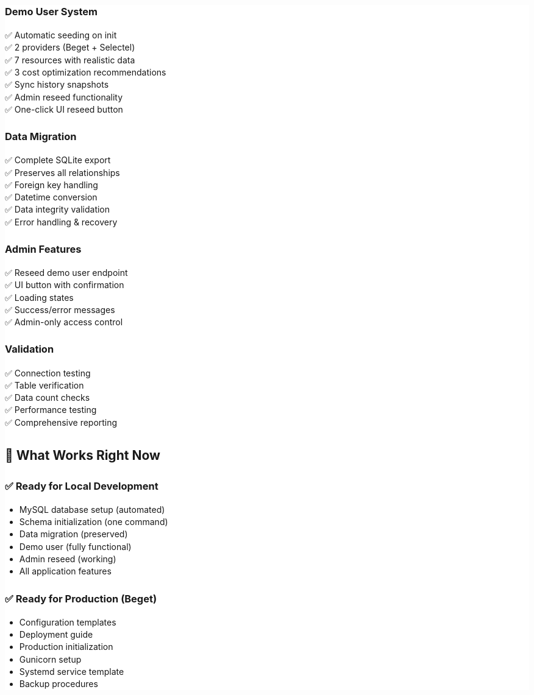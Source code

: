 ### Demo User System
✅ Automatic seeding on init  
✅ 2 providers (Beget + Selectel)  
✅ 7 resources with realistic data  
✅ 3 cost optimization recommendations  
✅ Sync history snapshots  
✅ Admin reseed functionality  
✅ One-click UI reseed button  

### Data Migration
✅ Complete SQLite export  
✅ Preserves all relationships  
✅ Foreign key handling  
✅ Datetime conversion  
✅ Data integrity validation  
✅ Error handling & recovery  

### Admin Features
✅ Reseed demo user endpoint  
✅ UI button with confirmation  
✅ Loading states  
✅ Success/error messages  
✅ Admin-only access control  

### Validation
✅ Connection testing  
✅ Table verification  
✅ Data count checks  
✅ Performance testing  
✅ Comprehensive reporting  

## 🎯 What Works Right Now

### ✅ Ready for Local Development
- MySQL database setup (automated)
- Schema initialization (one command)
- Data migration (preserved)
- Demo user (fully functional)
- Admin reseed (working)
- All application features

### ✅ Ready for Production (Beget)
- Configuration templates
- Deployment guide
- Production initialization
- Gunicorn setup
- Systemd service template
- Backup procedures
